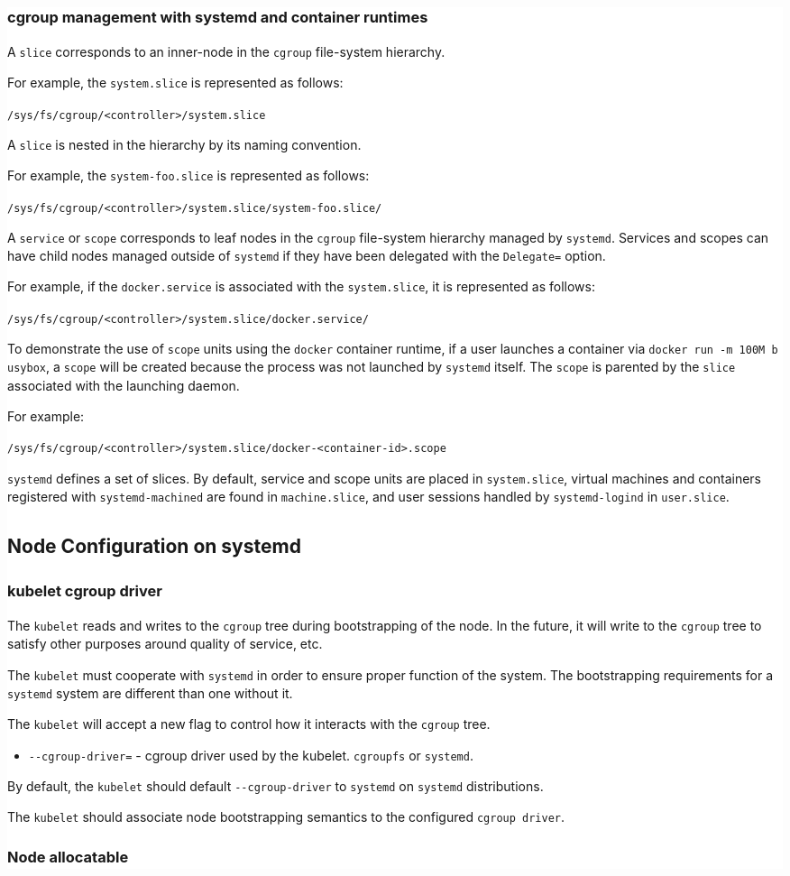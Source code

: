 ### cgroup management with systemd and container runtimes

A `slice` corresponds to an inner-node in the `cgroup` file-system hierarchy.

For example, the `system.slice` is represented as follows:

`/sys/fs/cgroup/<controller>/system.slice`

A `slice` is nested in the hierarchy by its naming convention.

For example, the `system-foo.slice` is represented as follows:

`/sys/fs/cgroup/<controller>/system.slice/system-foo.slice/`

A `service` or `scope` corresponds to leaf nodes in the `cgroup` file-system hierarchy managed by
`systemd`. Services and scopes can have child nodes managed outside of `systemd` if they have been
delegated with the `Delegate=` option.

For example, if the `docker.service` is associated with the `system.slice`, it is
represented as follows:

`/sys/fs/cgroup/<controller>/system.slice/docker.service/`

To demonstrate the use of `scope` units using the `docker` container runtime, if a
user launches a container via `docker run -m 100M busybox`, a `scope` will be created
because the process was not launched by `systemd` itself.  The `scope` is parented by
the `slice` associated with the launching daemon.

For example:

`/sys/fs/cgroup/<controller>/system.slice/docker-<container-id>.scope`

`systemd` defines a set of slices.  By default, service and scope units are placed in
`system.slice`, virtual machines and containers registered with `systemd-machined` are
found in `machine.slice`, and user sessions handled by `systemd-logind` in `user.slice`.

## Node Configuration on systemd

### kubelet cgroup driver

The `kubelet` reads and writes to the `cgroup` tree during bootstrapping
of the node.  In the future, it will write to the `cgroup` tree to satisfy other
purposes around quality of service, etc.

The `kubelet` must cooperate with `systemd` in order to ensure proper function of the
system.  The bootstrapping requirements for a `systemd` system are different than one
without it.

The `kubelet` will accept a new flag to control how it interacts with the `cgroup` tree.

* `--cgroup-driver=` - cgroup driver used by the kubelet. `cgroupfs` or `systemd`.

By default, the `kubelet` should default `--cgroup-driver` to `systemd` on `systemd` distributions.

The `kubelet` should associate node bootstrapping semantics to the configured
`cgroup driver`.

### Node allocatable
